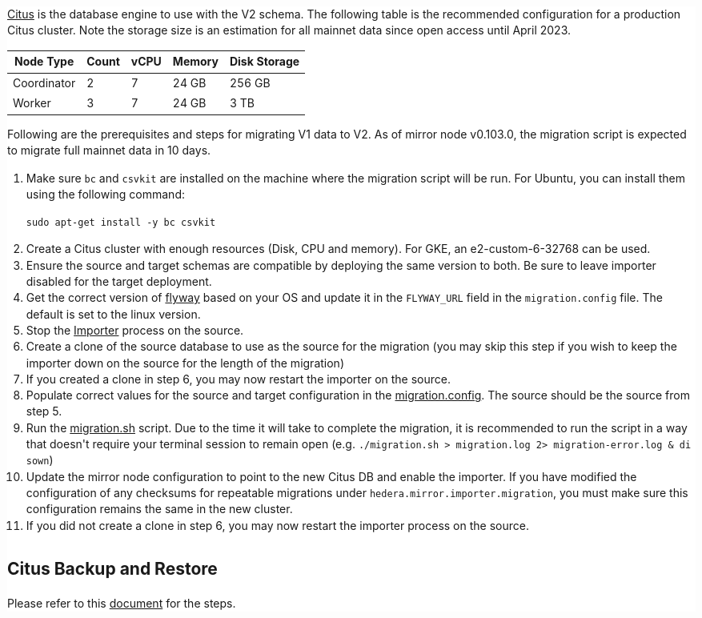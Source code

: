 [Citus](https://github.com/citusdata/citus) is the database engine to use with the V2 schema. The following table is the
recommended configuration for a production Citus cluster. Note the storage size is an estimation for all mainnet data
since open access until April 2023.

| Node Type   | Count | vCPU | Memory | Disk Storage |
| ----------- | ----- | ---- | ------ | ------------ |
| Coordinator | 2     | 7    | 24 GB  | 256 GB       |
| Worker      | 3     | 7    | 24 GB  | 3 TB         |

Following are the prerequisites and steps for migrating V1 data to V2. As of mirror node v0.103.0, the migration script is expected to migrate full mainnet data in 10 days.

1. Make sure `bc` and `csvkit` are installed on the machine where the migration script will be run. For Ubuntu, you can install them using the following command:
   ```shell
   sudo apt-get install -y bc csvkit
   ```
2. Create a Citus cluster with enough resources (Disk, CPU and memory). For GKE, an e2-custom-6-32768 can be used.
3. Ensure the source and target schemas are compatible by deploying the same version to both. Be sure to leave importer disabled for the target deployment.
4. Get the correct version of [flyway](https://flywaydb.org/documentation/usage/commandline/) based on your OS and
   update it in the `FLYWAY_URL` field in the `migration.config` file. The default is set to the linux version.
5. Stop the [Importer](/docs/importer/README.md) process on the source.
6. Create a clone of the source database to use as the source for the migration (you may skip this step if you wish to keep the importer down on the source for the length of the migration)
7. If you created a clone in step 6, you may now restart the importer on the source.
8. Populate correct values for the source and target configuration in the
   [migration.config](/hedera-mirror-importer/src/main/resources/db/scripts/v2/migration.config). The source should be the source from step 5.
9. Run the [migration.sh](/hedera-mirror-importer/src/main/resources/db/scripts/v2/migration.sh) script. Due to the time it will take to complete the migration,
   it is recommended to run the script in a way that doesn't require your terminal session to remain open (e.g. `./migration.sh > migration.log 2> migration-error.log & disown`)
10. Update the mirror node configuration to point to the new Citus DB and enable the importer. If you have modified the configuration of any checksums for repeatable migrations under `hedera.mirror.importer.migration`, you must make sure this configuration remains the same in the new cluster.
11. If you did not create a clone in step 6, you may now restart the importer process on the source.

## Citus Backup and Restore

Please refer to this [document](/docs/database/citus.md) for the steps.
